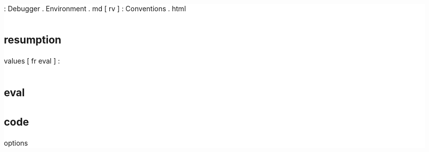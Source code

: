 :
Debugger
.
Environment
.
md
[
rv
]
:
Conventions
.
html
#
resumption
-
values
[
fr
eval
]
:
#
eval
-
code
-
options
